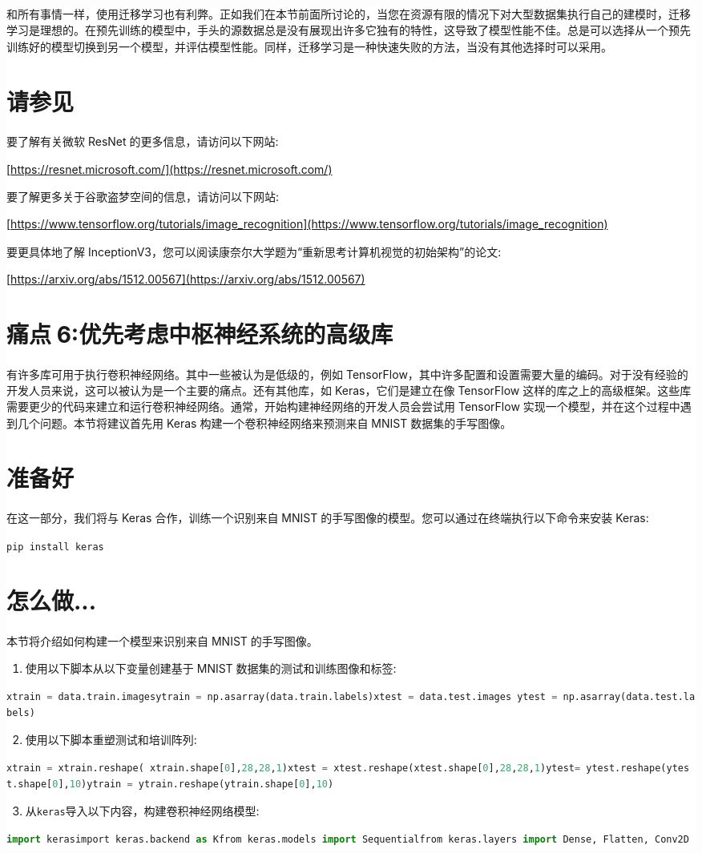 和所有事情一样，使用迁移学习也有利弊。正如我们在本节前面所讨论的，当您在资源有限的情况下对大型数据集执行自己的建模时，迁移学习是理想的。在预先训练的模型中，手头的源数据总是没有展现出许多它独有的特性，这导致了模型性能不佳。总是可以选择从一个预先训练好的模型切换到另一个模型，并评估模型性能。同样，迁移学习是一种快速失败的方法，当没有其他选择时可以采用。

# 请参见

要了解有关微软 ResNet 的更多信息，请访问以下网站:

[https://resnet.microsoft.com/](https://resnet.microsoft.com/)

要了解更多关于谷歌盗梦空间的信息，请访问以下网站:

[https://www.tensorflow.org/tutorials/image_recognition](https://www.tensorflow.org/tutorials/image_recognition)

要更具体地了解 InceptionV3，您可以阅读康奈尔大学题为<q class="calibre51">重新思考计算机视觉的初始架构</q>的论文:

[https://arxiv.org/abs/1512.00567](https://arxiv.org/abs/1512.00567)

# 痛点 6:优先考虑中枢神经系统的高级库

有许多库可用于执行卷积神经网络。其中一些被认为是低级的，例如 TensorFlow，其中许多配置和设置需要大量的编码。对于没有经验的开发人员来说，这可以被认为是一个主要的痛点。还有其他库，如 Keras，它们是建立在像 TensorFlow 这样的库之上的高级框架。这些库需要更少的代码来建立和运行卷积神经网络。通常，开始构建神经网络的开发人员会尝试用 TensorFlow 实现一个模型，并在这个过程中遇到几个问题。本节将建议首先用 Keras 构建一个卷积神经网络来预测来自 MNIST 数据集的手写图像。

# 准备好

在这一部分，我们将与 Keras 合作，训练一个识别来自 MNIST 的手写图像的模型。您可以通过在终端执行以下命令来安装 Keras:

```py
pip install keras
```

# 怎么做...

本节将介绍如何构建一个模型来识别来自 MNIST 的手写图像。

1.  使用以下脚本从以下变量创建基于 MNIST 数据集的测试和训练图像和标签:

```py
xtrain = data.train.imagesytrain = np.asarray(data.train.labels)xtest = data.test.images ytest = np.asarray(data.test.labels)
```

2.  使用以下脚本重塑测试和培训阵列:

```py
xtrain = xtrain.reshape( xtrain.shape[0],28,28,1)xtest = xtest.reshape(xtest.shape[0],28,28,1)ytest= ytest.reshape(ytest.shape[0],10)ytrain = ytrain.reshape(ytrain.shape[0],10)
```

3.  从`keras`导入以下内容，构建卷积神经网络模型:

```py
import kerasimport keras.backend as Kfrom keras.models import Sequentialfrom keras.layers import Dense, Flatten, Conv2D
```
